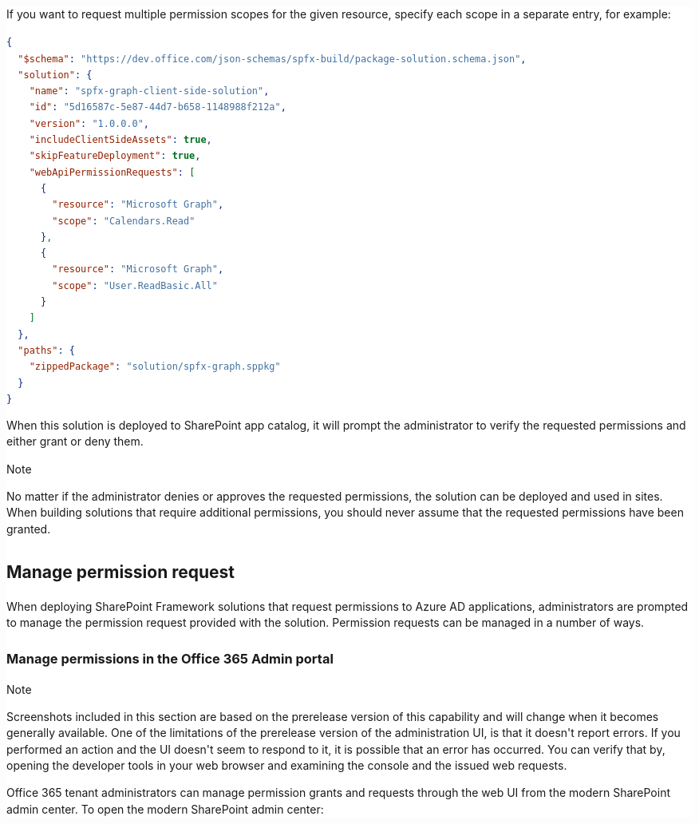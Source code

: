 If you want to request multiple permission scopes for the given resource, specify each scope in a separate entry, for example:

```json
{
  "$schema": "https://dev.office.com/json-schemas/spfx-build/package-solution.schema.json",
  "solution": {
    "name": "spfx-graph-client-side-solution",
    "id": "5d16587c-5e87-44d7-b658-1148988f212a",
    "version": "1.0.0.0",
    "includeClientSideAssets": true,
    "skipFeatureDeployment": true,
    "webApiPermissionRequests": [
      {
        "resource": "Microsoft Graph",
        "scope": "Calendars.Read"
      },
      {
        "resource": "Microsoft Graph",
        "scope": "User.ReadBasic.All"
      }
    ]
  },
  "paths": {
    "zippedPackage": "solution/spfx-graph.sppkg"
  }
}
```

When this solution is deployed to SharePoint app catalog, it will prompt the administrator to verify the requested permissions and either grant or deny them.

> [!NOTE]
> No matter if the administrator denies or approves the requested permissions, the solution can be deployed and used in sites. When building solutions that require additional permissions, you should never assume that the requested permissions have been granted.

## Manage permission request

When deploying SharePoint Framework solutions that request permissions to Azure AD applications, administrators are prompted to manage the permission request provided with the solution. Permission requests can be managed in a number of ways.

### Manage permissions in the Office 365 Admin portal

> [!NOTE]
> Screenshots included in this section are based on the prerelease version of this capability and will change when it becomes generally available. One of the limitations of the prerelease version of the administration UI, is that it doesn't report errors. If you performed an action and the UI doesn't seem to respond to it, it is possible that an error has occurred. You can verify that by, opening the developer tools in your web browser and examining the console and the issued web requests.

Office 365 tenant administrators can manage permission grants and requests through the web UI from the modern SharePoint admin center. To open the modern SharePoint admin center:
